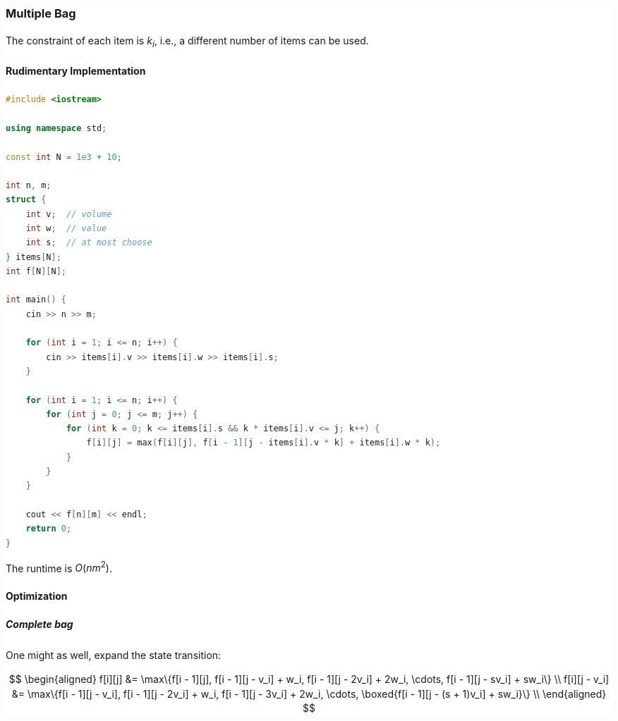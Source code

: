 ### Multiple Bag

The constraint of each item is $k_i$, i.e., a different number of items can be used.

#### Rudimentary Implementation

```cpp
#include <iostream>

using namespace std;

const int N = 1e3 + 10;

int n, m;
struct {
    int v;  // volume
    int w;  // value
    int s;  // at most choose
} items[N];
int f[N][N];

int main() {
    cin >> n >> m;

    for (int i = 1; i <= n; i++) {
        cin >> items[i].v >> items[i].w >> items[i].s;
    }

    for (int i = 1; i <= n; i++) {
        for (int j = 0; j <= m; j++) {
            for (int k = 0; k <= items[i].s && k * items[i].v <= j; k++) {
                f[i][j] = max(f[i][j], f[i - 1][j - items[i].v * k] + items[i].w * k);
            }
        }
    }

    cout << f[n][m] << endl;
    return 0;
}
```

The runtime is $O(nm^2)$.


#### Optimization

##### Complete bag

One might as well, expand the state transition:

$$
\begin{aligned}
f[i][j] &= \max\{f[i - 1][j], f[i - 1][j - v_i] + w_i, f[i - 1][j - 2v_i] + 2w_i, \cdots, f[i - 1][j - sv_i] + sw_i\} \\
f[i][j - v_i] &= \max\{f[i - 1][j - v_i], f[i - 1][j - 2v_i] + w_i, f[i - 1][j - 3v_i] + 2w_i, \cdots, \boxed{f[i - 1][j - (s + 1)v_i] + sw_i}\} \\
\end{aligned}
$$
